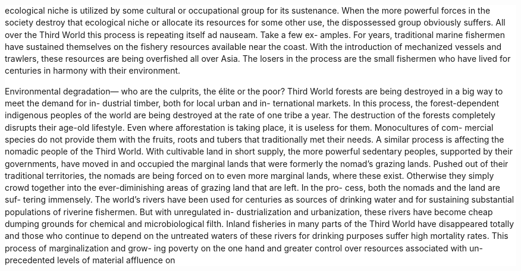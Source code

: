 ecological niche is utilized by some cultural 
or occupational group for its sustenance. 
When the more powerful forces in the 
society destroy that ecological niche or 
allocate its resources for some other use, 
the dispossessed group obviously suffers. 
All over the Third World this process is 
repeating itself ad nauseam. Take a few ex- 
amples. For years, traditional marine 
fishermen have sustained themselves on the 
fishery resources available near the coast. 
With the introduction of mechanized 
vessels and trawlers, these resources are 
being overfished all over Asia. The losers in 
the process are the small fishermen who 
have lived for centuries in harmony with 
their environment. 
 
Environmental degradation— 
who are the culprits, the élite 
or the poor? 
Third World forests are being destroyed 
in a big way to meet the demand for in- 
dustrial timber, both for local urban and in- 
ternational markets. In this process, the 
forest-dependent indigenous peoples of the 
world are being destroyed at the rate of one 
tribe a year. The destruction of the forests 
completely disrupts their age-old lifestyle. 
Even where afforestation is taking place, it 
is useless for them. Monocultures of com- 
mercial species do not provide them with 
the fruits, roots and tubers that traditionally 
met their needs. 
A similar process is affecting the nomadic 
people of the Third World. With cultivable 
land in short supply, the more powerful 
sedentary peoples, supported by their 
governments, have moved in and occupied 
the marginal lands that were formerly the 
nomad’s grazing lands. Pushed out of their 
traditional territories, the nomads are being 
forced on to even more marginal lands, 
where these exist. Otherwise they simply 
crowd together into the ever-diminishing 
areas of grazing land that are left. In the pro- 
cess, both the nomads and the land are suf- 
tering immensely. 
The world’s rivers have been used for 
centuries as sources of drinking water and 
for sustaining substantial populations of 
riverine fishermen. But with unregulated in- 
dustrialization and urbanization, these rivers 
have become cheap dumping grounds for 
chemical and microbiological filth. Inland 
fisheries in many parts of the Third World 
have disappeared totally and those who 
continue to depend on the untreated waters 
of these rivers for drinking purposes suffer 
high mortality rates. 
This process of marginalization and grow- 
ing poverty on the one hand and greater 
control over resources associated with un- 
precedented levels of material affluence on 